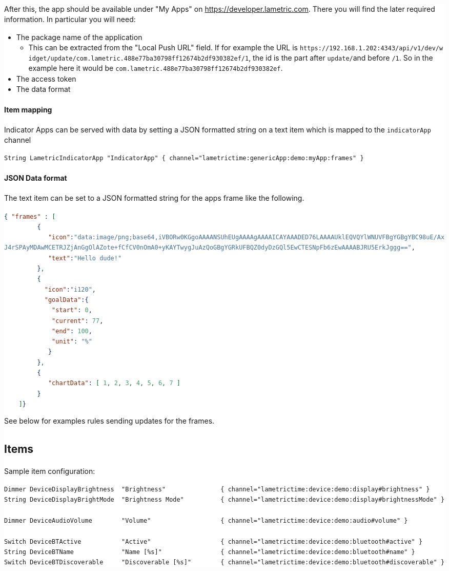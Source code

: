 After this, the app should be available under "My Apps" on https://developer.lametric.com. There you will find the later required information. In particular you will need:

 * The package name of the application 
   * This can be extracted from the "Local Push URL" field. If for example the URL is  `https://192.168.1.202:4343/api/v1/dev/widget/update/com.lametric.488e77ba30798ff12674b2df930382ef/1`, the id is the part after `update/`and before `/1`. So in the example here it would be `com.lametric.488e77ba30798ff12674b2df930382ef`. 
 * The access token
 * The data format

#### Item mapping

Indicator Apps can be served with data by setting a JSON formatted string on a text item which is mapped to the `indicatorApp` channel

```
String LametricIndicatorApp "IndicatorApp" { channel="lametrictime:genericApp:demo:myApp:frames" }
```

#### JSON Data format

The text item can be set to a JSON formatted string for the apps frame like the following.

```json
{ "frames" : [
         {
            "icon":"data:image/png;base64,iVBORw0KGgoAAAANSUhEUgAAAAgAAAAICAYAAADED76LAAAAUklEQVQYlWNUVFBgYGBgYBC98uE/AxJ4rSPAyMDAwMCETRJZjAnGgOlAZote+fCfCV0nOmA0+yKAYTwygJuAzQoGBgYGRkUFBQZ0dyDzGQl5EwCTESNpFb6zEwAAAABJRU5ErkJggg==",
            "text":"Hello dude!"
         },
         {
           "icon":"i120",
           "goalData":{
             "start": 0,
             "current": 77,
             "end": 100,
             "unit": "%"
            }
         },
         {
            "chartData": [ 1, 2, 3, 4, 5, 6, 7 ]
         }
    ]}
```

See below for examples rules sending updates for the frames.
 
## Items
 
Sample item configuration:
 
```
Dimmer DeviceDisplayBrightness  "Brightness"               { channel="lametrictime:device:demo:display#brightness" }
String DeviceDisplayBrightMode  "Brightness Mode"          { channel="lametrictime:device:demo:display#brightnessMode" }

Dimmer DeviceAudioVolume        "Volume"                   { channel="lametrictime:device:demo:audio#volume" }

Switch DeviceBTActive           "Active"                   { channel="lametrictime:device:demo:bluetooth#active" }
String DeviceBTName             "Name [%s]"                { channel="lametrictime:device:demo:bluetooth#name" }
Switch DeviceBTDiscoverable     "Discoverable [%s]"        { channel="lametrictime:device:demo:bluetooth#discoverable" }
```